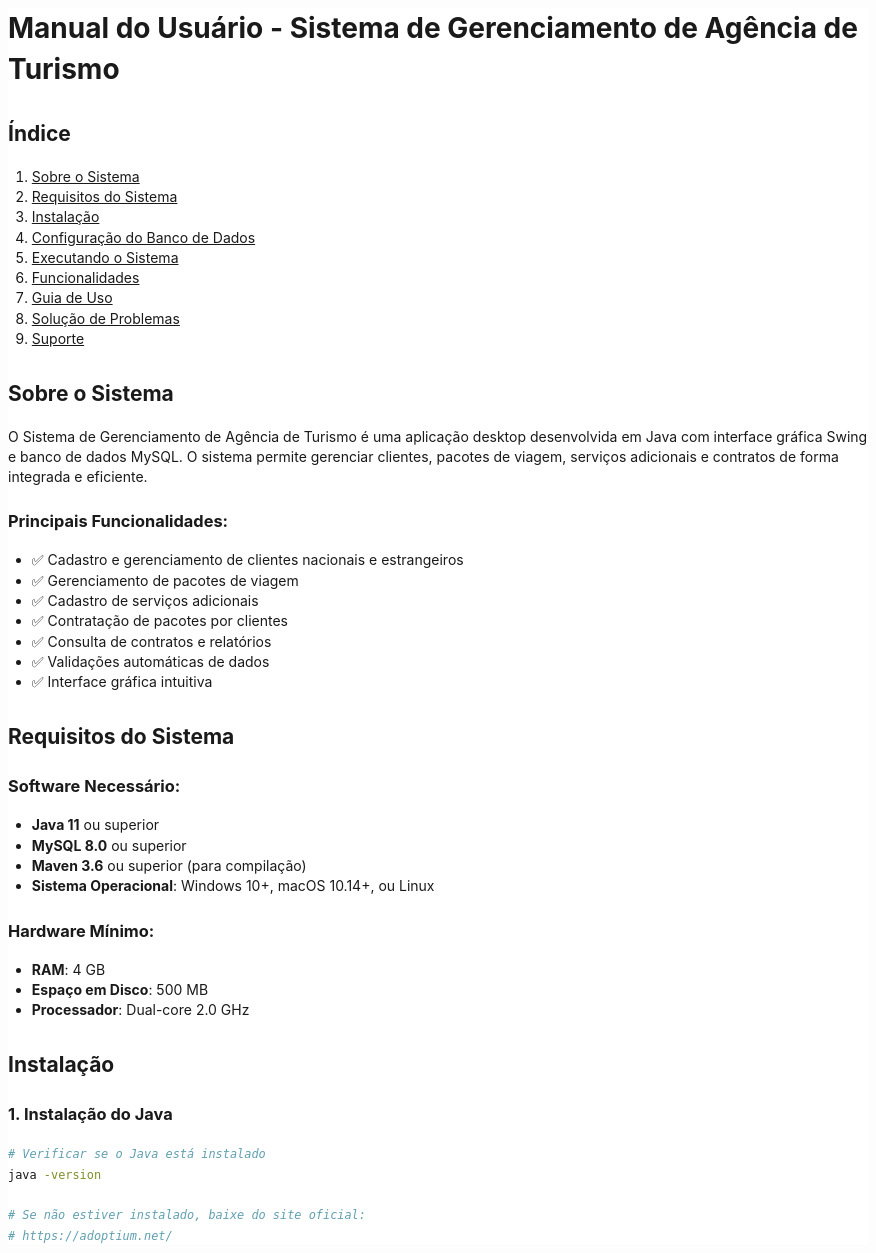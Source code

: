 # Manual do Usuário - Sistema de Gerenciamento de Agência de Turismo

## Índice
1. [Sobre o Sistema](#sobre-o-sistema)
2. [Requisitos do Sistema](#requisitos-do-sistema)
3. [Instalação](#instalação)
4. [Configuração do Banco de Dados](#configuração-do-banco-de-dados)
5. [Executando o Sistema](#executando-o-sistema)
6. [Funcionalidades](#funcionalidades)
7. [Guia de Uso](#guia-de-uso)
8. [Solução de Problemas](#solução-de-problemas)
9. [Suporte](#suporte)

## Sobre o Sistema

O Sistema de Gerenciamento de Agência de Turismo é uma aplicação desktop desenvolvida em Java com interface gráfica Swing e banco de dados MySQL. O sistema permite gerenciar clientes, pacotes de viagem, serviços adicionais e contratos de forma integrada e eficiente.

### Principais Funcionalidades:
- ✅ Cadastro e gerenciamento de clientes nacionais e estrangeiros
- ✅ Gerenciamento de pacotes de viagem
- ✅ Cadastro de serviços adicionais
- ✅ Contratação de pacotes por clientes
- ✅ Consulta de contratos e relatórios
- ✅ Validações automáticas de dados
- ✅ Interface gráfica intuitiva

## Requisitos do Sistema

### Software Necessário:
- **Java 11** ou superior
- **MySQL 8.0** ou superior
- **Maven 3.6** ou superior (para compilação)
- **Sistema Operacional**: Windows 10+, macOS 10.14+, ou Linux

### Hardware Mínimo:
- **RAM**: 4 GB
- **Espaço em Disco**: 500 MB
- **Processador**: Dual-core 2.0 GHz

## Instalação

### 1. Instalação do Java
```bash
# Verificar se o Java está instalado
java -version

# Se não estiver instalado, baixe do site oficial:
# https://adoptium.net/
```
